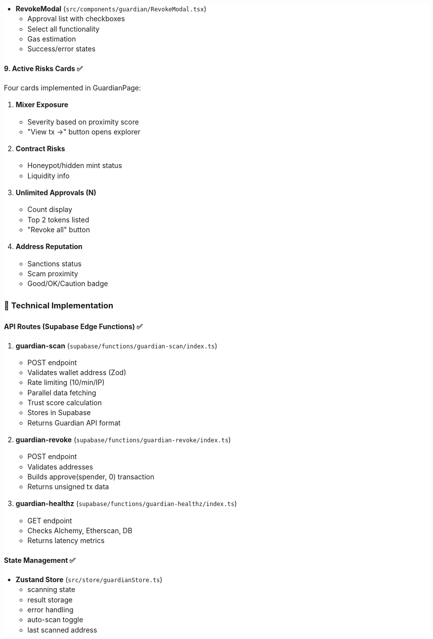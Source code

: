 - **RevokeModal** (`src/components/guardian/RevokeModal.tsx`)
  - Approval list with checkboxes
  - Select all functionality
  - Gas estimation
  - Success/error states

#### 9. Active Risks Cards ✅
Four cards implemented in GuardianPage:

1. **Mixer Exposure**
   - Severity based on proximity score
   - "View tx →" button opens explorer

2. **Contract Risks**
   - Honeypot/hidden mint status
   - Liquidity info

3. **Unlimited Approvals (N)**
   - Count display
   - Top 2 tokens listed
   - "Revoke all" button

4. **Address Reputation**
   - Sanctions status
   - Scam proximity
   - Good/OK/Caution badge

### 🔧 Technical Implementation

#### API Routes (Supabase Edge Functions) ✅

1. **guardian-scan** (`supabase/functions/guardian-scan/index.ts`)
   - POST endpoint
   - Validates wallet address (Zod)
   - Rate limiting (10/min/IP)
   - Parallel data fetching
   - Trust score calculation
   - Stores in Supabase
   - Returns Guardian API format

2. **guardian-revoke** (`supabase/functions/guardian-revoke/index.ts`)
   - POST endpoint
   - Validates addresses
   - Builds approve(spender, 0) transaction
   - Returns unsigned tx data

3. **guardian-healthz** (`supabase/functions/guardian-healthz/index.ts`)
   - GET endpoint
   - Checks Alchemy, Etherscan, DB
   - Returns latency metrics

#### State Management ✅

- **Zustand Store** (`src/store/guardianStore.ts`)
  - scanning state
  - result storage
  - error handling
  - auto-scan toggle
  - last scanned address
